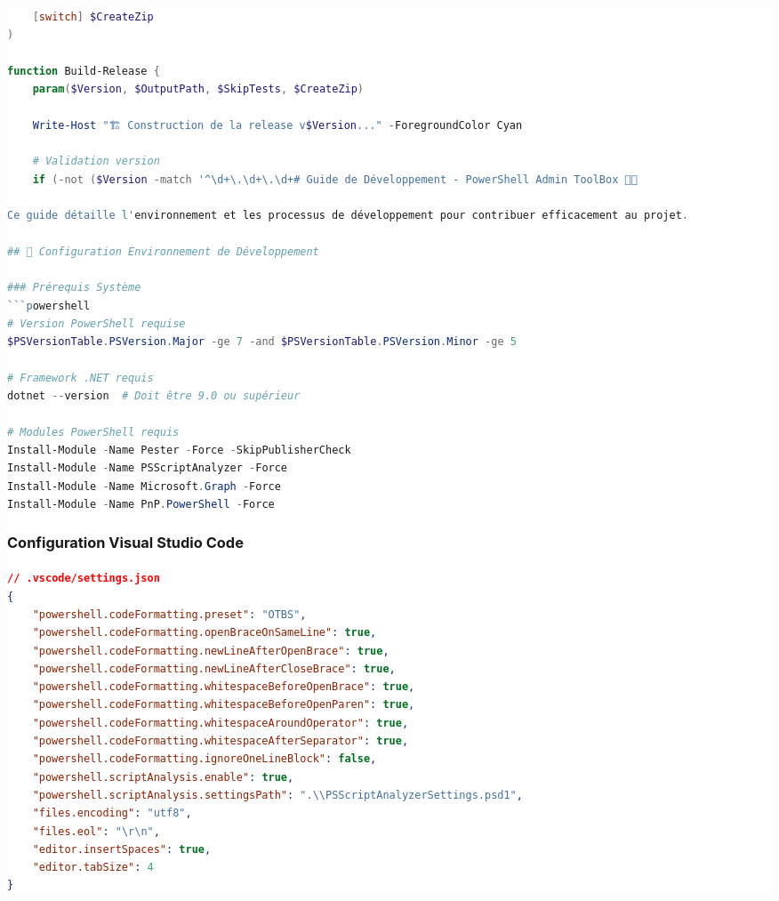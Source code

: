 ```powershell
    [switch] $CreateZip
)

function Build-Release {
    param($Version, $OutputPath, $SkipTests, $CreateZip)
    
    Write-Host "🏗️ Construction de la release v$Version..." -ForegroundColor Cyan
    
    # Validation version
    if (-not ($Version -match '^\d+\.\d+\.\d+# Guide de Développement - PowerShell Admin ToolBox 👨‍💻

Ce guide détaille l'environnement et les processus de développement pour contribuer efficacement au projet.

## 🚀 Configuration Environnement de Développement

### Prérequis Système
```powershell
# Version PowerShell requise
$PSVersionTable.PSVersion.Major -ge 7 -and $PSVersionTable.PSVersion.Minor -ge 5

# Framework .NET requis
dotnet --version  # Doit être 9.0 ou supérieur

# Modules PowerShell requis
Install-Module -Name Pester -Force -SkipPublisherCheck
Install-Module -Name PSScriptAnalyzer -Force
Install-Module -Name Microsoft.Graph -Force
Install-Module -Name PnP.PowerShell -Force
```

### Configuration Visual Studio Code
```json
// .vscode/settings.json
{
    "powershell.codeFormatting.preset": "OTBS",
    "powershell.codeFormatting.openBraceOnSameLine": true,
    "powershell.codeFormatting.newLineAfterOpenBrace": true,
    "powershell.codeFormatting.newLineAfterCloseBrace": true,
    "powershell.codeFormatting.whitespaceBeforeOpenBrace": true,
    "powershell.codeFormatting.whitespaceBeforeOpenParen": true,
    "powershell.codeFormatting.whitespaceAroundOperator": true,
    "powershell.codeFormatting.whitespaceAfterSeparator": true,
    "powershell.codeFormatting.ignoreOneLineBlock": false,
    "powershell.scriptAnalysis.enable": true,
    "powershell.scriptAnalysis.settingsPath": ".\\PSScriptAnalyzerSettings.psd1",
    "files.encoding": "utf8",
    "files.eol": "\r\n",
    "editor.insertSpaces": true,
    "editor.tabSize": 4
}
```
